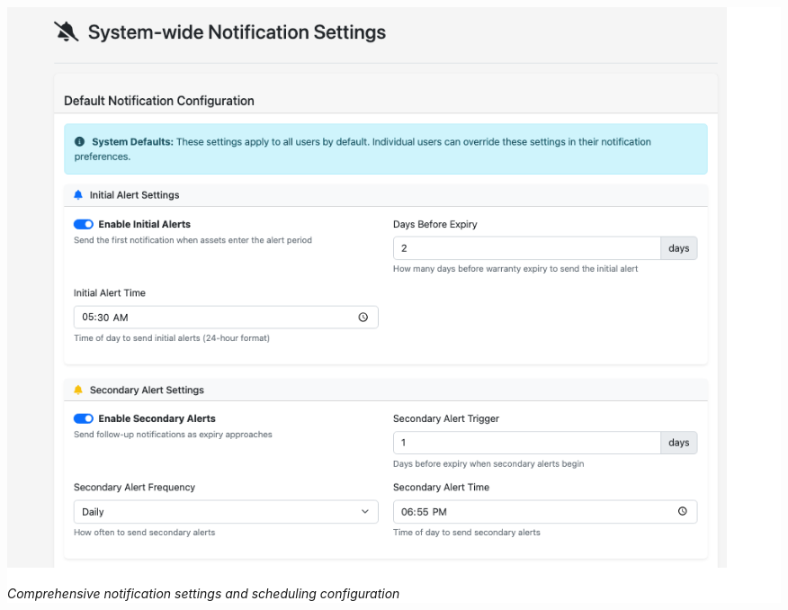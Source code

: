   <img src="screenshots/Notification Settings 1.png" alt="Notification Settings Overview" width="800"/>
  <p><em>Comprehensive notification settings and scheduling configuration</em></p>
</div>

<div align="center">